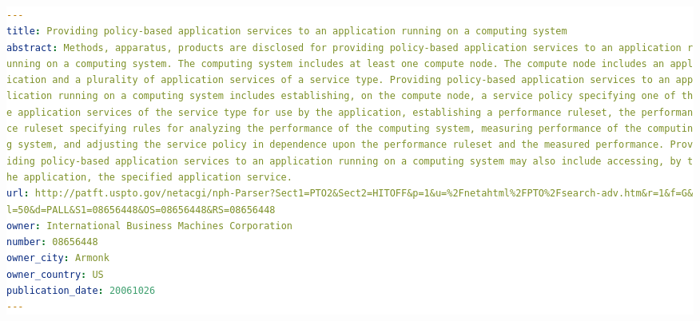 ```yaml
---
title: Providing policy-based application services to an application running on a computing system
abstract: Methods, apparatus, products are disclosed for providing policy-based application services to an application running on a computing system. The computing system includes at least one compute node. The compute node includes an application and a plurality of application services of a service type. Providing policy-based application services to an application running on a computing system includes establishing, on the compute node, a service policy specifying one of the application services of the service type for use by the application, establishing a performance ruleset, the performance ruleset specifying rules for analyzing the performance of the computing system, measuring performance of the computing system, and adjusting the service policy in dependence upon the performance ruleset and the measured performance. Providing policy-based application services to an application running on a computing system may also include accessing, by the application, the specified application service.
url: http://patft.uspto.gov/netacgi/nph-Parser?Sect1=PTO2&Sect2=HITOFF&p=1&u=%2Fnetahtml%2FPTO%2Fsearch-adv.htm&r=1&f=G&l=50&d=PALL&S1=08656448&OS=08656448&RS=08656448
owner: International Business Machines Corporation
number: 08656448
owner_city: Armonk
owner_country: US
publication_date: 20061026
---
```

